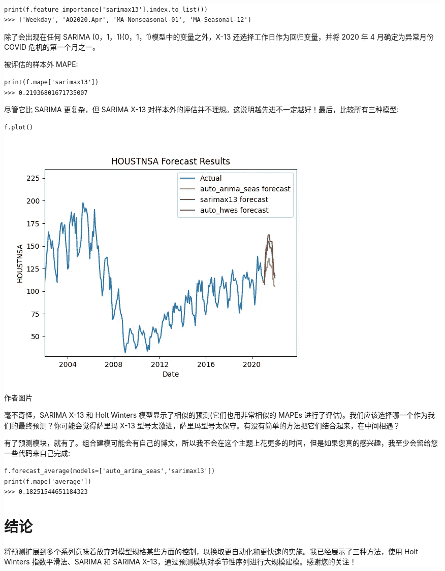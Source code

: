 ```
print(f.feature_importance['sarimax13'].index.to_list())
>>> ['Weekday', 'AO2020.Apr', 'MA-Nonseasonal-01', 'MA-Seasonal-12']
```

除了会出现在任何 SARIMA (0，1，1)(0，1，1)模型中的变量之外，X-13 还选择工作日作为回归变量，并将 2020 年 4 月确定为异常月份 COVID 危机的第一个月之一。

被评估的样本外 MAPE:

```
print(f.mape['sarimax13'])
>>> 0.21936801671735007
```

尽管它比 SARIMA 更复杂，但 SARIMA X-13 对样本外的评估并不理想。这说明越先进不一定越好！最后，比较所有三种模型:

```
f.plot()
```

![](img/dfc4b9f5d6ae27744639c8e653d012cb.png)

作者图片

毫不奇怪，SARIMA X-13 和 Holt Winters 模型显示了相似的预测(它们也用非常相似的 MAPEs 进行了评估)。我们应该选择哪一个作为我们的最终预测？你可能会觉得萨里玛 X-13 型号太激进，萨里玛型号太保守。有没有简单的方法把它们结合起来，在中间相遇？

有了预测模块，就有了。组合建模可能会有自己的博文，所以我不会在这个主题上花更多的时间，但是如果您真的感兴趣，我至少会留给您一些代码来自己完成:

```
f.forecast_average(models=['auto_arima_seas','sarimax13'])
print(f.mape['average'])
>>> 0.18251544651184323
```

# 结论

将预测扩展到多个系列意味着放弃对模型规格某些方面的控制，以换取更自动化和更快速的实施。我已经展示了三种方法，使用 Holt Winters 指数平滑法、SARIMA 和 SARIMA X-13，通过预测模块对季节性序列进行大规模建模。感谢您的关注！